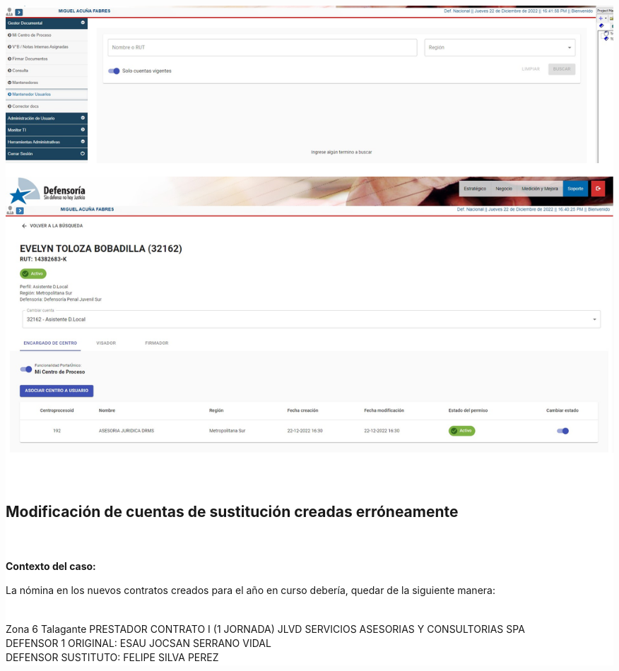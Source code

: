 ![alt-text-1](img_11.jpg "title-1")

![alt-text-1](img_12.jpg "title-1")

<br/>

## __Modificación de cuentas de sustitución creadas erróneamente__

<br/>

**Contexto del caso:**

La nómina en los nuevos contratos creados para el año en curso debería, quedar de la siguiente manera:

<br/>
Zona 6 Talagante
PRESTADOR CONTRATO I (1 JORNADA) JLVD SERVICIOS ASESORIAS Y CONSULTORIAS SPA <br/>
DEFENSOR 1 ORIGINAL: ESAU JOCSAN SERRANO VIDAL <br/>
DEFENSOR SUSTITUTO: FELIPE SILVA PEREZ <br/>
